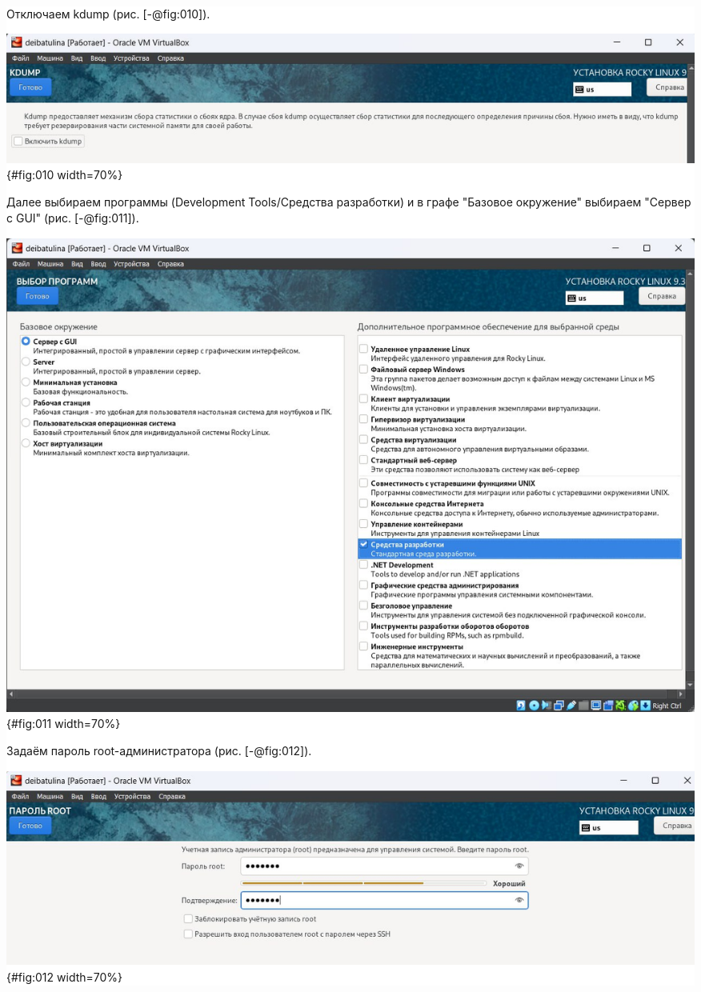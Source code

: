 
Отключаем kdump (рис. [-@fig:010]).
    
![Отключение kdump](image/10.jpg){#fig:010 width=70%}

Далее выбираем программы (Development Tools/Средства разработки) и в графе "Базовое окружение" выбираем "Сервер с GUI" (рис. [-@fig:011]).
    
![Выбор программ](image/11.jpg){#fig:011 width=70%}

Задаём пароль root-администратора (рис. [-@fig:012]).
    
![Установка пароля root](image/12.jpg){#fig:012 width=70%}
